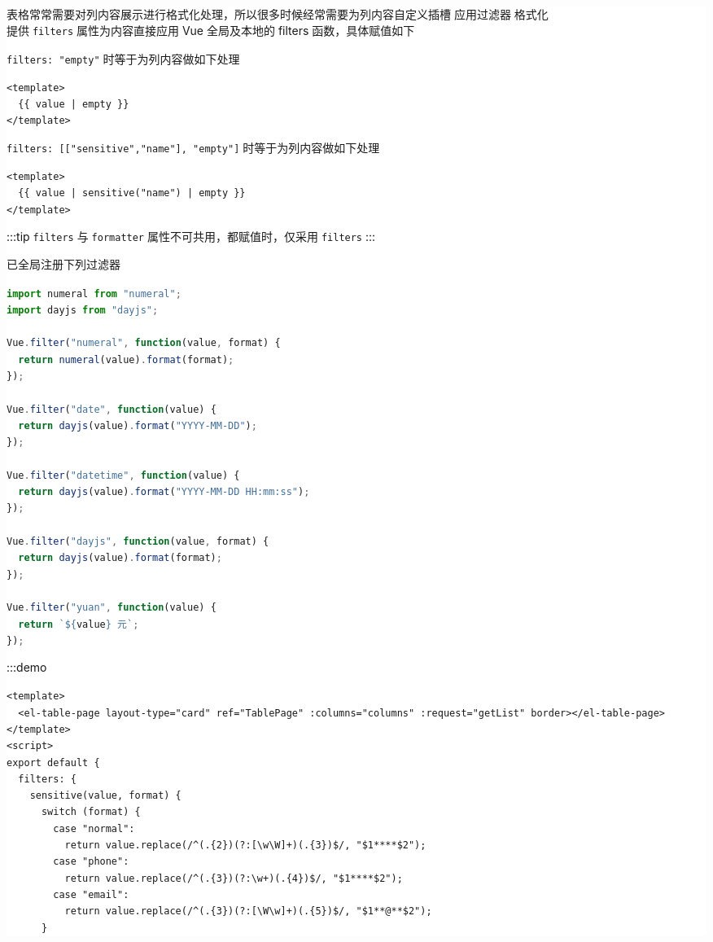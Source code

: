 表格常常需要对列内容展示进行格式化处理，所以很多时候经常需要为列内容自定义插槽 应用过滤器 格式化</br>
提供 `filters` 属性为内容直接应用 Vue 全局及本地的 filters 函数，具体赋值如下 <br/>

`filters: "empty"` 时等于为列内容做如下处理

```vue
<template>
  {{ value | empty }}
</template>
```

`filters: [["sensitive","name"], "empty"]` 时等于为列内容做如下处理

```vue
<template>
  {{ value | sensitive("name") | empty }}
</template>
```

:::tip
`filters` 与 `formatter` 属性不可共用，都赋值时，仅采用 `filters`
:::

已全局注册下列过滤器

```js
import numeral from "numeral";
import dayjs from "dayjs";

Vue.filter("numeral", function(value, format) {
  return numeral(value).format(format);
});

Vue.filter("date", function(value) {
  return dayjs(value).format("YYYY-MM-DD");
});

Vue.filter("datetime", function(value) {
  return dayjs(value).format("YYYY-MM-DD HH:mm:ss");
});

Vue.filter("dayjs", function(value, format) {
  return dayjs(value).format(format);
});

Vue.filter("yuan", function(value) {
  return `${value} 元`;
});
```

:::demo

```vue
<template>
  <el-table-page layout-type="card" ref="TablePage" :columns="columns" :request="getList" border></el-table-page>
</template>
<script>
export default {
  filters: {
    sensitive(value, format) {
      switch (format) {
        case "normal":
          return value.replace(/^(.{2})(?:[\w\W]+)(.{3})$/, "$1****$2");
        case "phone":
          return value.replace(/^(.{3})(?:\w+)(.{4})$/, "$1****$2");
        case "email":
          return value.replace(/^(.{3})(?:[\W\w]+)(.{5})$/, "$1**@**$2");
      }
```